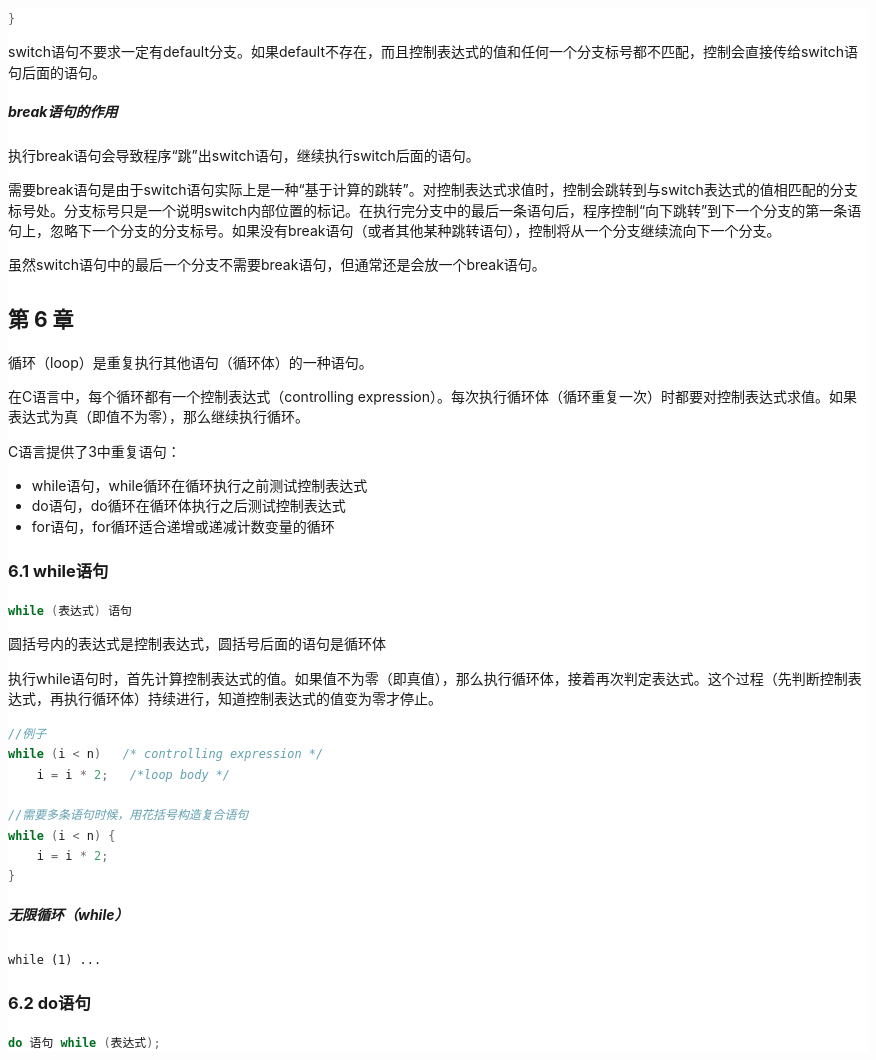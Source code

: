 ```c
}
```

switch语句不要求一定有default分支。如果default不存在，而且控制表达式的值和任何一个分支标号都不匹配，控制会直接传给switch语句后面的语句。

##### break语句的作用

执行break语句会导致程序“跳”出switch语句，继续执行switch后面的语句。

需要break语句是由于switch语句实际上是一种“基于计算的跳转”。对控制表达式求值时，控制会跳转到与switch表达式的值相匹配的分支标号处。分支标号只是一个说明switch内部位置的标记。在执行完分支中的最后一条语句后，程序控制“向下跳转”到下一个分支的第一条语句上，忽略下一个分支的分支标号。如果没有break语句（或者其他某种跳转语句），控制将从一个分支继续流向下一个分支。

虽然switch语句中的最后一个分支不需要break语句，但通常还是会放一个break语句。

## 第 6 章 

循环（loop）是重复执行其他语句（循环体）的一种语句。

在C语言中，每个循环都有一个控制表达式（controlling expression）。每次执行循环体（循环重复一次）时都要对控制表达式求值。如果表达式为真（即值不为零），那么继续执行循环。

C语言提供了3中重复语句：

- while语句，while循环在循环执行之前测试控制表达式
- do语句，do循环在循环体执行之后测试控制表达式
- for语句，for循环适合递增或递减计数变量的循环

### 6.1 while语句

```c
while (表达式) 语句
```

圆括号内的表达式是控制表达式，圆括号后面的语句是循环体

执行while语句时，首先计算控制表达式的值。如果值不为零（即真值），那么执行循环体，接着再次判定表达式。这个过程（先判断控制表达式，再执行循环体）持续进行，知道控制表达式的值变为零才停止。

```c
//例子
while (i < n)   /* controlling expression */
    i = i * 2;   /*loop body */

//需要多条语句时候，用花括号构造复合语句
while (i < n) {
    i = i * 2;
}
```

##### 无限循环（while）

```
while (1) ...
```

### 6.2 do语句

```c
do 语句 while (表达式);
```
